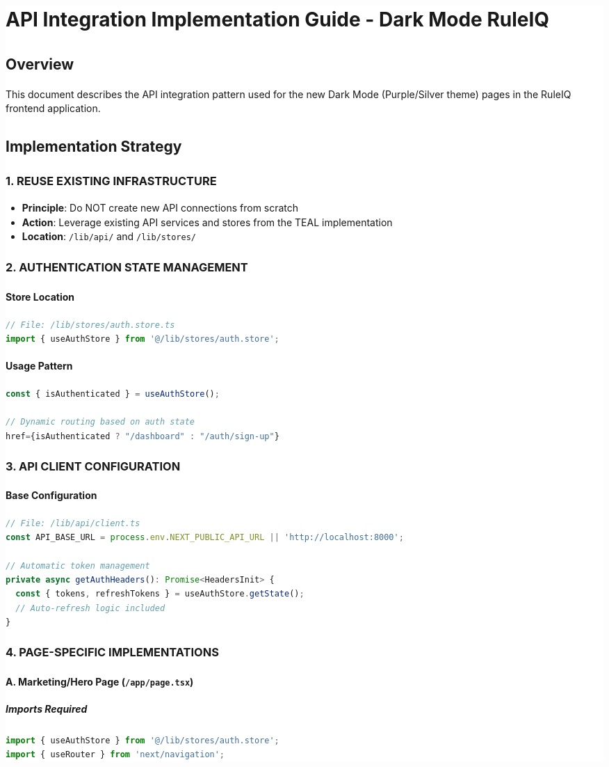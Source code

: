 # API Integration Implementation Guide - Dark Mode RuleIQ

## Overview
This document describes the API integration pattern used for the new Dark Mode (Purple/Silver theme) pages in the RuleIQ frontend application.

## Implementation Strategy

### 1. REUSE EXISTING INFRASTRUCTURE
- **Principle**: Do NOT create new API connections from scratch
- **Action**: Leverage existing API services and stores from the TEAL implementation
- **Location**: `/lib/api/` and `/lib/stores/`

### 2. AUTHENTICATION STATE MANAGEMENT

#### Store Location
```typescript
// File: /lib/stores/auth.store.ts
import { useAuthStore } from '@/lib/stores/auth.store';
```

#### Usage Pattern
```typescript
const { isAuthenticated } = useAuthStore();

// Dynamic routing based on auth state
href={isAuthenticated ? "/dashboard" : "/auth/sign-up"}
```

### 3. API CLIENT CONFIGURATION

#### Base Configuration
```typescript
// File: /lib/api/client.ts
const API_BASE_URL = process.env.NEXT_PUBLIC_API_URL || 'http://localhost:8000';

// Automatic token management
private async getAuthHeaders(): Promise<HeadersInit> {
  const { tokens, refreshTokens } = useAuthStore.getState();
  // Auto-refresh logic included
}
```

### 4. PAGE-SPECIFIC IMPLEMENTATIONS

#### A. Marketing/Hero Page (`/app/page.tsx`)

##### Imports Required
```typescript
import { useAuthStore } from '@/lib/stores/auth.store';
import { useRouter } from 'next/navigation';
```
